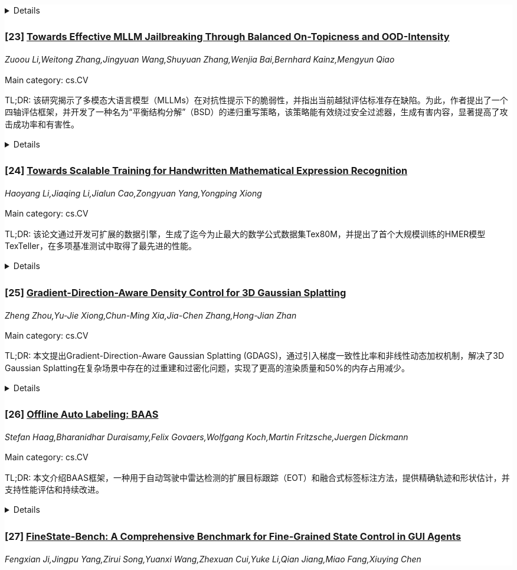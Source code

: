 
<details><summary>Details</summary></details>


### [23] [Towards Effective MLLM Jailbreaking Through Balanced On-Topicness and OOD-Intensity](https://arxiv.org/abs/2508.09218)
*Zuoou Li,Weitong Zhang,Jingyuan Wang,Shuyuan Zhang,Wenjia Bai,Bernhard Kainz,Mengyun Qiao*

Main category: cs.CV

TL;DR: 该研究揭示了多模态大语言模型（MLLMs）在对抗性提示下的脆弱性，并指出当前越狱评估标准存在缺陷。为此，作者提出了一个四轴评估框架，并开发了一种名为“平衡结构分解”（BSD）的递归重写策略，该策略能有效绕过安全过滤器，生成有害内容，显著提高了攻击成功率和有害性。


<details><summary>Details</summary></details>


### [24] [Towards Scalable Training for Handwritten Mathematical Expression Recognition](https://arxiv.org/abs/2508.09220)
*Haoyang Li,Jiaqing Li,Jialun Cao,Zongyuan Yang,Yongping Xiong*

Main category: cs.CV

TL;DR: 该论文通过开发可扩展的数据引擎，生成了迄今为止最大的数学公式数据集Tex80M，并提出了首个大规模训练的HMER模型TexTeller，在多项基准测试中取得了最先进的性能。


<details><summary>Details</summary></details>


### [25] [Gradient-Direction-Aware Density Control for 3D Gaussian Splatting](https://arxiv.org/abs/2508.09239)
*Zheng Zhou,Yu-Jie Xiong,Chun-Ming Xia,Jia-Chen Zhang,Hong-Jian Zhan*

Main category: cs.CV

TL;DR: 本文提出Gradient-Direction-Aware Gaussian Splatting (GDAGS)，通过引入梯度一致性比率和非线性动态加权机制，解决了3D Gaussian Splatting在复杂场景中存在的过重建和过密化问题，实现了更高的渲染质量和50%的内存占用减少。


<details><summary>Details</summary></details>


### [26] [Offline Auto Labeling: BAAS](https://arxiv.org/abs/2508.09585)
*Stefan Haag,Bharanidhar Duraisamy,Felix Govaers,Wolfgang Koch,Martin Fritzsche,Juergen Dickmann*

Main category: cs.CV

TL;DR: 本文介绍BAAS框架，一种用于自动驾驶中雷达检测的扩展目标跟踪（EOT）和融合式标签标注方法，提供精确轨迹和形状估计，并支持性能评估和持续改进。


<details><summary>Details</summary></details>


### [27] [FineState-Bench: A Comprehensive Benchmark for Fine-Grained State Control in GUI Agents](https://arxiv.org/abs/2508.09241)
*Fengxian Ji,Jingpu Yang,Zirui Song,Yuanxi Wang,Zhexuan Cui,Yuke Li,Qian Jiang,Miao Fang,Xiuying Chen*
